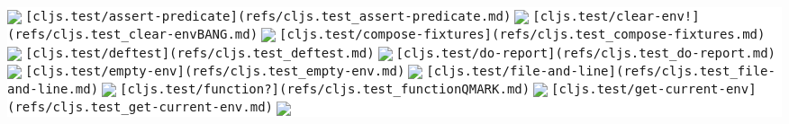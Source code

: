 </tr>
<tr>
<td>
<img valign="middle" src="https://img.shields.io/badge/+-function-brightgreen.svg">
</td>
<td><samp>[cljs.test/assert-predicate](refs/cljs.test_assert-predicate.md)</samp></td>
</tr>
<tr>
<td>
<img valign="middle" src="https://img.shields.io/badge/+-function-brightgreen.svg">
</td>
<td><samp>[cljs.test/clear-env!](refs/cljs.test_clear-envBANG.md)</samp></td>
</tr>
<tr>
<td>
<img valign="middle" src="https://img.shields.io/badge/+-function-brightgreen.svg">
</td>
<td><samp>[cljs.test/compose-fixtures](refs/cljs.test_compose-fixtures.md)</samp></td>
</tr>
<tr>
<td>
<img valign="middle" src="https://img.shields.io/badge/+-macro-brightgreen.svg">
</td>
<td><samp>[cljs.test/deftest](refs/cljs.test_deftest.md)</samp></td>
</tr>
<tr>
<td>
<img valign="middle" src="https://img.shields.io/badge/+-function-brightgreen.svg">
</td>
<td><samp>[cljs.test/do-report](refs/cljs.test_do-report.md)</samp></td>
</tr>
<tr>
<td>
<img valign="middle" src="https://img.shields.io/badge/+-function-brightgreen.svg">
</td>
<td><samp>[cljs.test/empty-env](refs/cljs.test_empty-env.md)</samp></td>
</tr>
<tr>
<td>
<img valign="middle" src="https://img.shields.io/badge/+-function-brightgreen.svg">
</td>
<td><samp>[cljs.test/file-and-line](refs/cljs.test_file-and-line.md)</samp></td>
</tr>
<tr>
<td>
<img valign="middle" src="https://img.shields.io/badge/+-function-brightgreen.svg">
</td>
<td><samp>[cljs.test/function?](refs/cljs.test_functionQMARK.md)</samp></td>
</tr>
<tr>
<td>
<img valign="middle" src="https://img.shields.io/badge/+-function-brightgreen.svg">
</td>
<td><samp>[cljs.test/get-current-env](refs/cljs.test_get-current-env.md)</samp></td>
</tr>
<tr>
<td>
<img valign="middle" src="https://img.shields.io/badge/+-function-brightgreen.svg">